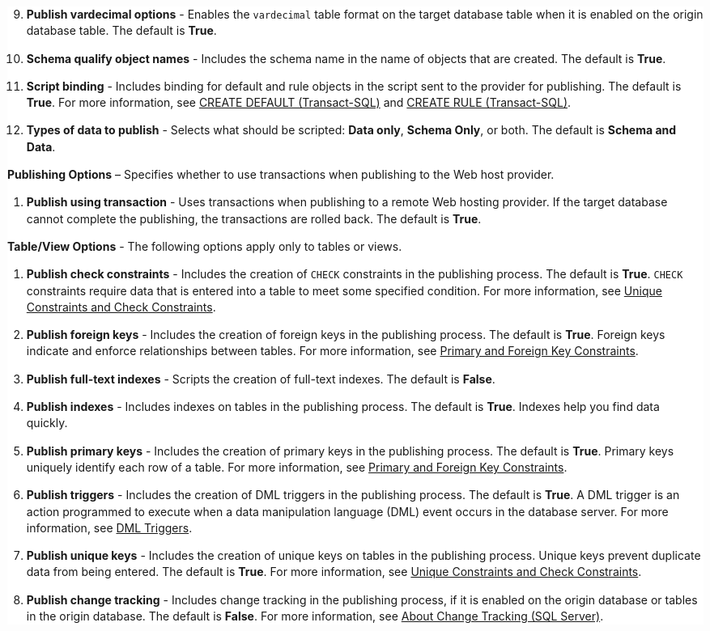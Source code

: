 9. **Publish vardecimal options** - Enables the `vardecimal` table format on the target database table when it is enabled on the origin database table. The default is **True**.  
  
10. **Schema qualify object names** - Includes the schema name in the name of objects that are created. The default is **True**.  
  
11. **Script binding** - Includes binding for default and rule objects in the script sent to the provider for publishing. The default is **True**. For more information, see [CREATE DEFAULT &#40;Transact-SQL&#41;](../Topic/CREATE%20DEFAULT%20\(Transact-SQL\).md) and [CREATE RULE &#40;Transact-SQL&#41;](../Topic/CREATE%20RULE%20\(Transact-SQL\).md).  
  
12. **Types of data to publish** - Selects what should be scripted: **Data only**, **Schema Only**, or both. The default is **Schema and Data**.  
  
 **Publishing Options** – Specifies whether to use transactions when publishing to the Web host provider.  
  
1.  **Publish using transaction** - Uses transactions when publishing to a remote Web hosting provider. If the target database cannot complete the publishing, the transactions are rolled back. The default is **True**.  
  
 **Table/View Options** - The following options apply only to tables or views.  
  
1.  **Publish check constraints** - Includes the creation of `CHECK` constraints in the publishing process. The default is **True**. `CHECK` constraints require data that is entered into a table to meet some specified condition. For more information, see [Unique Constraints and Check Constraints](../../2014/database-engine/unique-constraints-and-check-constraints.md).  
  
2.  **Publish foreign keys** - Includes the creation of foreign keys in the publishing process. The default is **True**. Foreign keys indicate and enforce relationships between tables. For more information, see [Primary and Foreign Key Constraints](../../2014/database-engine/primary-and-foreign-key-constraints.md).  
  
3.  **Publish full-text indexes** - Scripts the creation of full-text indexes. The default is **False**.  
  
4.  **Publish indexes** - Includes indexes on tables in the publishing process. The default is **True**. Indexes help you find data quickly.  
  
5.  **Publish primary keys** - Includes the creation of primary keys in the publishing process. The default is **True**. Primary keys uniquely identify each row of a table. For more information, see [Primary and Foreign Key Constraints](../../2014/database-engine/primary-and-foreign-key-constraints.md).  
  
6.  **Publish triggers** - Includes the creation of DML triggers in the publishing process. The default is **True**. A DML trigger is an action programmed to execute when a data manipulation language (DML) event occurs in the database server. For more information, see [DML Triggers](../../2014/database-engine/dml-triggers.md).  
  
7.  **Publish unique keys** - Includes the creation of unique keys on tables in the publishing process. Unique keys prevent duplicate data from being entered. The default is **True**. For more information, see [Unique Constraints and Check Constraints](../../2014/database-engine/unique-constraints-and-check-constraints.md).  
  
8.  **Publish change tracking** - Includes change tracking in the publishing process, if it is enabled on the origin database or tables in the origin database. The default is **False**. For more information, see [About Change Tracking &#40;SQL Server&#41;](../../2014/database-engine/about-change-tracking-sql-server.md).  
  